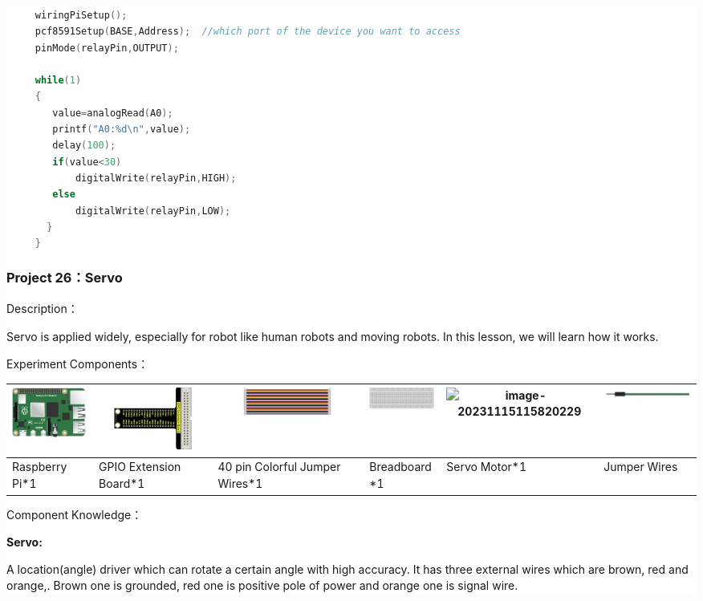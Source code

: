 ```c++
     wiringPiSetup();
     pcf8591Setup(BASE,Address);  //which port of the device you want to access
     pinMode(relayPin,OUTPUT);
        
     while(1)
     {
        value=analogRead(A0);              
        printf("A0:%d\n",value);
        delay(100);
        if(value<30)
            digitalWrite(relayPin,HIGH);
        else
            digitalWrite(relayPin,LOW);
       }
     }
```


### Project 26：Servo

 Description：

Servo is applied widely, especially for robot like human robots and moving robots. In this lesson, we will learn how it works.

 Experiment Components：

| ![img](media/wps193.jpg) | ![img](media/wps194.jpg) | ![img](media/wps195.jpg)       | ![img](media/wps196.jpg) | ![image-20231115115820229](media/image-20231115115820229.png) | ![img](media/wps200.jpg) |
| ------------------------ | ------------------------ | ------------------------------ | ------------------------ | ------------------------------------------------------------ | ------------------------ |
| Raspberry Pi*1           | GPIO Extension Board*1   | 40 pin Colorful Jumper Wires*1 | Breadboard*1             | Servo Motor*1                                                | Jumper Wires             |

 Component Knowledge：

**Servo:**

A location(angle) driver which can rotate a certain angle with high accuracy. It has three external wires which are brown, red and orange,. Brown one is grounded, red one is positive pole of power and orange one is signal wire.
